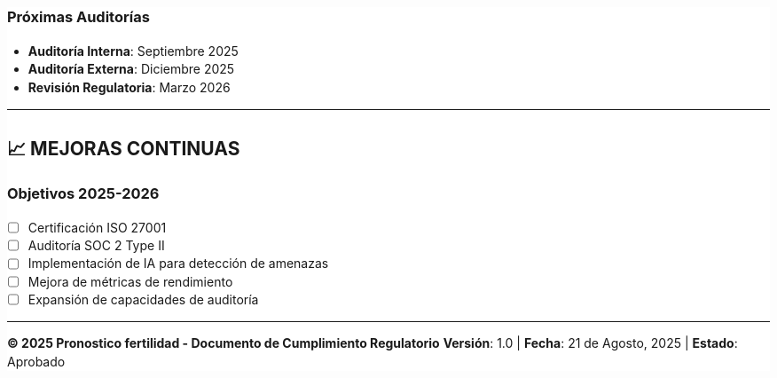 ### **Próximas Auditorías**
- **Auditoría Interna**: Septiembre 2025
- **Auditoría Externa**: Diciembre 2025
- **Revisión Regulatoria**: Marzo 2026

---

## 📈 **MEJORAS CONTINUAS**

### **Objetivos 2025-2026**
- [ ] Certificación ISO 27001
- [ ] Auditoría SOC 2 Type II
- [ ] Implementación de IA para detección de amenazas
- [ ] Mejora de métricas de rendimiento
- [ ] Expansión de capacidades de auditoría

---

**© 2025 Pronostico fertilidad - Documento de Cumplimiento Regulatorio**
**Versión**: 1.0 | **Fecha**: 21 de Agosto, 2025 | **Estado**: Aprobado
